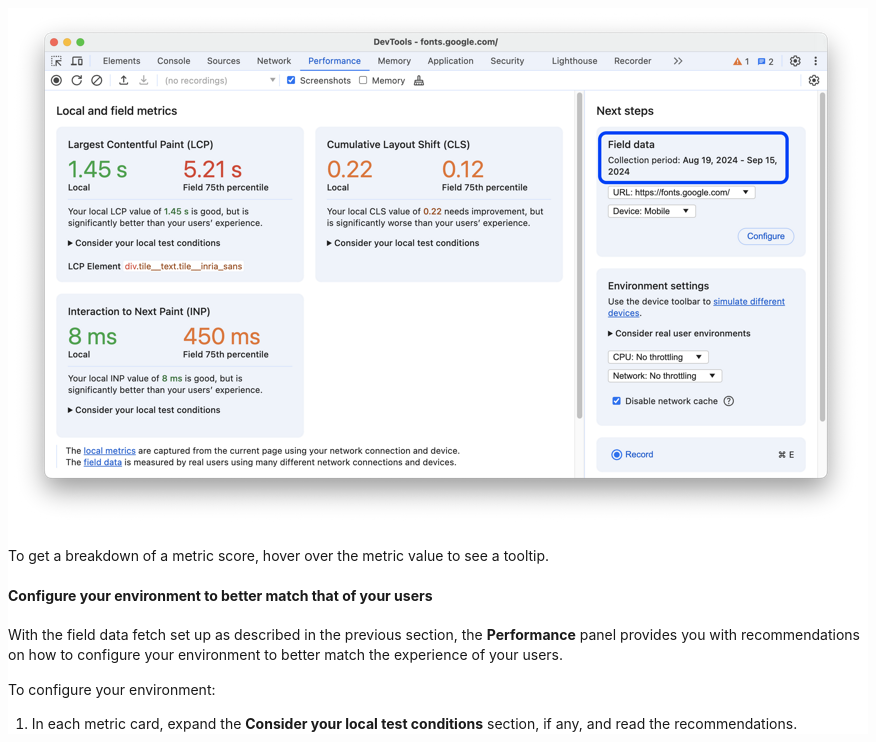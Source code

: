   ![The collection peried of field data after it has fetched](./performance-tool-overview-images/field-data-fetched.png)

   To get a breakdown of a metric score, hover over the metric value to see a tooltip.



#### Configure your environment to better match that of your users

With the field data fetch set up as described in the previous section, the **Performance** panel provides you with recommendations on how to configure your environment to better match the experience of your users.

To configure your environment:

1. In each metric card, expand the **Consider your local test conditions** section, if any, and read the recommendations.
